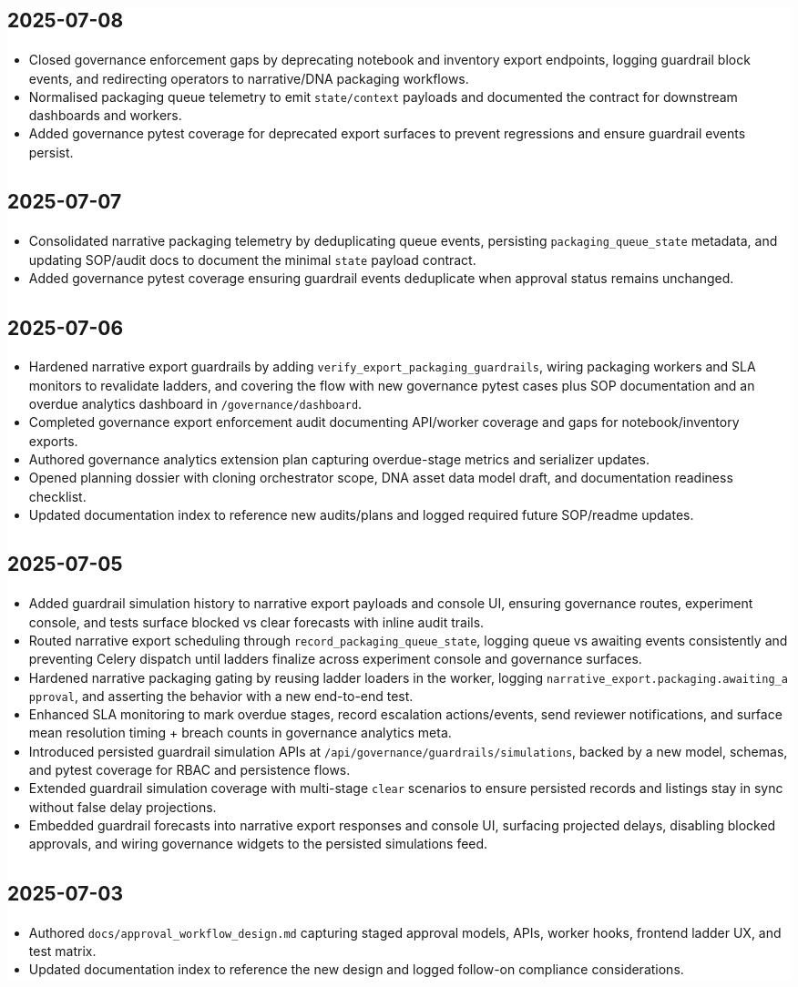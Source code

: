 ## 2025-07-08
- Closed governance enforcement gaps by deprecating notebook and inventory export endpoints, logging guardrail block events, and redirecting operators to narrative/DNA packaging workflows.
- Normalised packaging queue telemetry to emit `state/context` payloads and documented the contract for downstream dashboards and workers.
- Added governance pytest coverage for deprecated export surfaces to prevent regressions and ensure guardrail events persist.

## 2025-07-07
- Consolidated narrative packaging telemetry by deduplicating queue events, persisting `packaging_queue_state` metadata, and updating SOP/audit docs to document the minimal `state` payload contract.
- Added governance pytest coverage ensuring guardrail events deduplicate when approval status remains unchanged.

## 2025-07-06
- Hardened narrative export guardrails by adding `verify_export_packaging_guardrails`, wiring packaging workers and SLA monitors to revalidate ladders, and covering the flow with new governance pytest cases plus SOP documentation and an overdue analytics dashboard in `/governance/dashboard`.
- Completed governance export enforcement audit documenting API/worker coverage and gaps for notebook/inventory exports.
- Authored governance analytics extension plan capturing overdue-stage metrics and serializer updates.
- Opened planning dossier with cloning orchestrator scope, DNA asset data model draft, and documentation readiness checklist.
- Updated documentation index to reference new audits/plans and logged required future SOP/readme updates.

## 2025-07-05
- Added guardrail simulation history to narrative export payloads and console UI, ensuring governance routes, experiment console, and tests surface blocked vs clear forecasts with inline audit trails.
- Routed narrative export scheduling through `record_packaging_queue_state`, logging queue vs awaiting events consistently and preventing Celery dispatch until ladders finalize across experiment console and governance surfaces.
- Hardened narrative packaging gating by reusing ladder loaders in the worker, logging `narrative_export.packaging.awaiting_approval`, and asserting the behavior with a new end-to-end test.
- Enhanced SLA monitoring to mark overdue stages, record escalation actions/events, send reviewer notifications, and surface mean resolution timing + breach counts in governance analytics meta.
- Introduced persisted guardrail simulation APIs at `/api/governance/guardrails/simulations`, backed by a new model, schemas, and pytest coverage for RBAC and persistence flows.
- Extended guardrail simulation coverage with multi-stage `clear` scenarios to ensure persisted records and listings stay in sync without false delay projections.
- Embedded guardrail forecasts into narrative export responses and console UI, surfacing projected delays, disabling blocked approvals, and wiring governance widgets to the persisted simulations feed.

## 2025-07-03
- Authored `docs/approval_workflow_design.md` capturing staged approval models, APIs, worker hooks, frontend ladder UX, and test matrix.
- Updated documentation index to reference the new design and logged follow-on compliance considerations.

